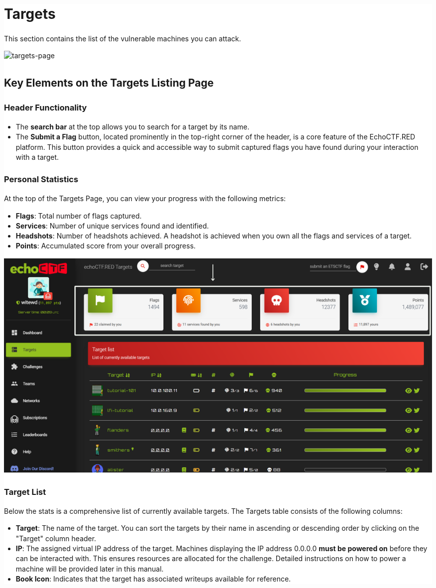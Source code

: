 
# Targets
This section contains the list of the vulnerable machines you can attack. 

![targets-page](../.gitbook/assets/targets-page.png)

## Key Elements on the Targets Listing Page

### Header Functionality
  - The **search bar** at the top allows you to search for a target by its name.
  - The **Submit a Flag** button, located prominently in the top-right corner of the header, is a core feature of the EchoCTF.RED platform. This button provides a quick and accessible way to submit captured flags you have found during your interaction with a target.

  
### Personal Statistics
At the top of the Targets Page, you can view your progress with the following metrics:
  - **Flags**: Total number of flags captured.
  - **Services**: Number of unique services found and identified.
  - **Headshots**: Number of headshots achieved. A headshot is achieved when you own all the flags and services of a target.
  - **Points**: Accumulated score from your overall progress.

![Personal Statistics](../.gitbook/assets/targets_stats.png)

### Target List 
Below the stats is a comprehensive list of currently available targets. The Targets table consists of the following columns:
- **Target**: The name of the target. You can sort the targets by their name in ascending or descending order by clicking on the "Target" column header.
- **IP**: The assigned virtual IP address of the target.  Machines displaying the IP address 0.0.0.0 **must be powered on** before they can be interacted with. This ensures resources are allocated for the challenge. Detailed instructions on how to power a machine will be provided later in this manual.
- **Book Icon**: Indicates that the target has associated writeups available for reference.
